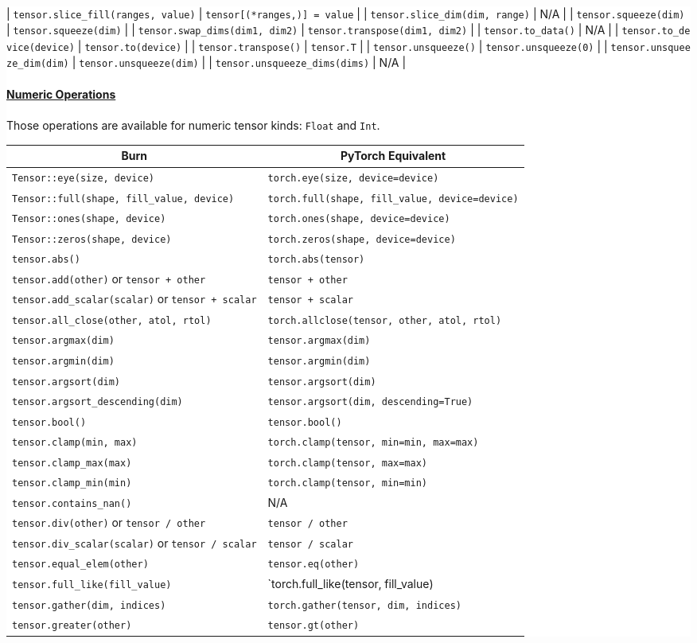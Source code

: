 | `tensor.slice_fill(ranges, value)`          |                 `tensor[(*ranges,)] = value`                 |
| `tensor.slice_dim(dim, range)`              |                             N/A                              |
| `tensor.squeeze(dim)`                       |                    `tensor.squeeze(dim)`                     |
| `tensor.swap_dims(dim1, dim2)`              |                `tensor.transpose(dim1, dim2)`                |
| `tensor.to_data()`                          |                             N/A                              |
| `tensor.to_device(device)`                  |                     `tensor.to(device)`                      |
| `tensor.transpose()`                        |                          `tensor.T`                          |
| `tensor.unsqueeze()`                        |                    `tensor.unsqueeze(0)`                     |
| `tensor.unsqueeze_dim(dim)`                 |                   `tensor.unsqueeze(dim)`                    |
| `tensor.unsqueeze_dims(dims)`               |                             N/A                              |

#### [Numeric Operations](https://burn.dev/books/burn/building-blocks/tensor.html#numeric-operations)

Those operations are available for numeric tensor kinds: `Float` and `Int`.

| Burn                                                         | PyTorch Equivalent                             |
| ------------------------------------------------------------ | ---------------------------------------------- |
| `Tensor::eye(size, device)`                                  | `torch.eye(size, device=device)`               |
| `Tensor::full(shape, fill_value, device)`                    | `torch.full(shape, fill_value, device=device)` |
| `Tensor::ones(shape, device)`                                | `torch.ones(shape, device=device)`             |
| `Tensor::zeros(shape, device)`                               | `torch.zeros(shape, device=device)`            |
| `tensor.abs()`                                               | `torch.abs(tensor)`                            |
| `tensor.add(other)` or `tensor + other`                      | `tensor + other`                               |
| `tensor.add_scalar(scalar)` or `tensor + scalar`             | `tensor + scalar`                              |
| `tensor.all_close(other, atol, rtol)`                        | `torch.allclose(tensor, other, atol, rtol)`    |
| `tensor.argmax(dim)`                                         | `tensor.argmax(dim)`                           |
| `tensor.argmin(dim)`                                         | `tensor.argmin(dim)`                           |
| `tensor.argsort(dim)`                                        | `tensor.argsort(dim)`                          |
| `tensor.argsort_descending(dim)`                             | `tensor.argsort(dim, descending=True)`         |
| `tensor.bool()`                                              | `tensor.bool()`                                |
| `tensor.clamp(min, max)`                                     | `torch.clamp(tensor, min=min, max=max)`        |
| `tensor.clamp_max(max)`                                      | `torch.clamp(tensor, max=max)`                 |
| `tensor.clamp_min(min)`                                      | `torch.clamp(tensor, min=min)`                 |
| `tensor.contains_nan()`                                      | N/A                                            |
| `tensor.div(other)` or `tensor / other`                      | `tensor / other`                               |
| `tensor.div_scalar(scalar)` or `tensor / scalar`             | `tensor / scalar`                              |
| `tensor.equal_elem(other)`                                   | `tensor.eq(other)`                             |
| `tensor.full_like(fill_value)`                               | `torch.full_like(tensor, fill_value)           |
| `tensor.gather(dim, indices)`                                | `torch.gather(tensor, dim, indices)`           |
| `tensor.greater(other)`                                      | `tensor.gt(other)`                             |